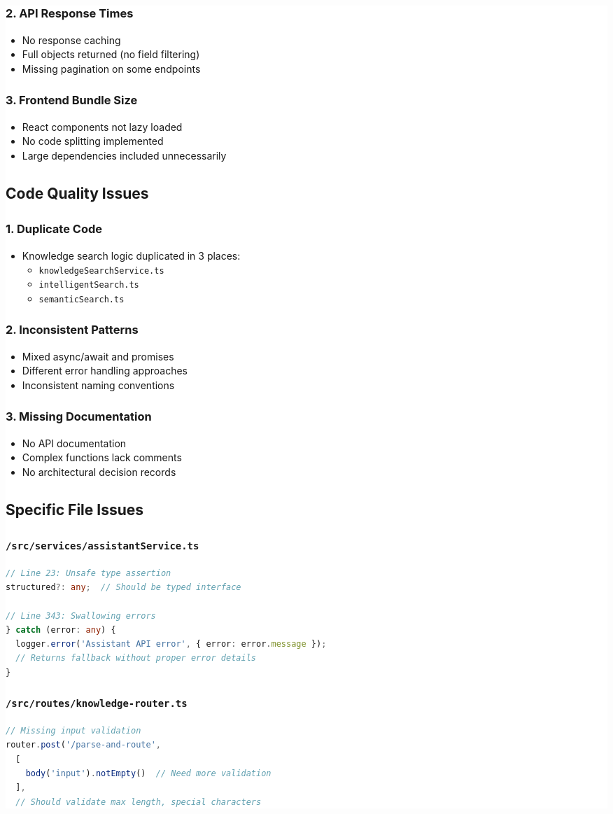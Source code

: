 ### 2. API Response Times
- No response caching
- Full objects returned (no field filtering)
- Missing pagination on some endpoints

### 3. Frontend Bundle Size
- React components not lazy loaded
- No code splitting implemented
- Large dependencies included unnecessarily

## Code Quality Issues

### 1. Duplicate Code
- Knowledge search logic duplicated in 3 places:
  - `knowledgeSearchService.ts`
  - `intelligentSearch.ts`
  - `semanticSearch.ts`

### 2. Inconsistent Patterns
- Mixed async/await and promises
- Different error handling approaches
- Inconsistent naming conventions

### 3. Missing Documentation
- No API documentation
- Complex functions lack comments
- No architectural decision records

## Specific File Issues

### `/src/services/assistantService.ts`
```typescript
// Line 23: Unsafe type assertion
structured?: any;  // Should be typed interface

// Line 343: Swallowing errors
} catch (error: any) {
  logger.error('Assistant API error', { error: error.message });
  // Returns fallback without proper error details
}
```

### `/src/routes/knowledge-router.ts`
```typescript
// Missing input validation
router.post('/parse-and-route',
  [
    body('input').notEmpty()  // Need more validation
  ],
  // Should validate max length, special characters
```
